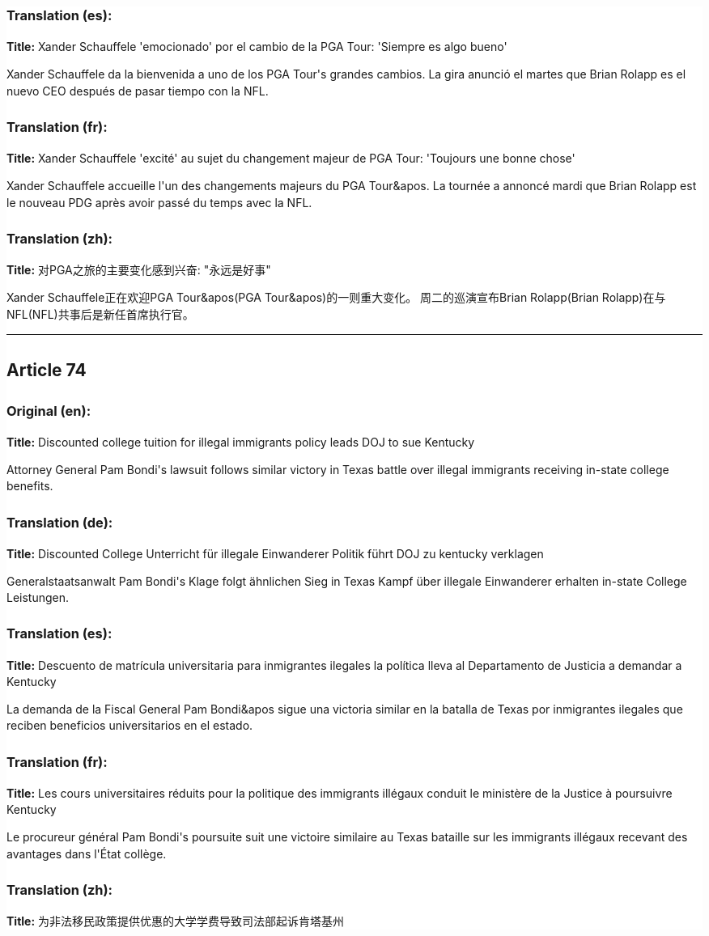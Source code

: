 ### Translation (es):
**Title:** Xander Schauffele 'emocionado' por el cambio de la PGA Tour: 'Siempre es algo bueno'

Xander Schauffele da la bienvenida a uno de los PGA Tour&apos;s grandes cambios. La gira anunció el martes que Brian Rolapp es el nuevo CEO después de pasar tiempo con la NFL.

### Translation (fr):
**Title:** Xander Schauffele 'excité' au sujet du changement majeur de PGA Tour: 'Toujours une bonne chose'

Xander Schauffele accueille l'un des changements majeurs du PGA Tour&apos. La tournée a annoncé mardi que Brian Rolapp est le nouveau PDG après avoir passé du temps avec la NFL.

### Translation (zh):
**Title:** 对PGA之旅的主要变化感到兴奋: "永远是好事"

Xander Schauffele正在欢迎PGA Tour&apos(PGA Tour&apos)的一则重大变化。 周二的巡演宣布Brian Rolapp(Brian Rolapp)在与NFL(NFL)共事后是新任首席执行官。

---

## Article 74
### Original (en):
**Title:** Discounted college tuition for illegal immigrants policy leads DOJ to sue Kentucky

Attorney General Pam Bondi&apos;s lawsuit follows similar victory in Texas battle over illegal immigrants receiving in-state college benefits.

### Translation (de):
**Title:** Discounted College Unterricht für illegale Einwanderer Politik führt DOJ zu kentucky verklagen

Generalstaatsanwalt Pam Bondi&apos;s Klage folgt ähnlichen Sieg in Texas Kampf über illegale Einwanderer erhalten in-state College Leistungen.

### Translation (es):
**Title:** Descuento de matrícula universitaria para inmigrantes ilegales la política lleva al Departamento de Justicia a demandar a Kentucky

La demanda de la Fiscal General Pam Bondi&apos sigue una victoria similar en la batalla de Texas por inmigrantes ilegales que reciben beneficios universitarios en el estado.

### Translation (fr):
**Title:** Les cours universitaires réduits pour la politique des immigrants illégaux conduit le ministère de la Justice à poursuivre Kentucky

Le procureur général Pam Bondi&apos;s poursuite suit une victoire similaire au Texas bataille sur les immigrants illégaux recevant des avantages dans l'État collège.

### Translation (zh):
**Title:** 为非法移民政策提供优惠的大学学费导致司法部起诉肯塔基州
